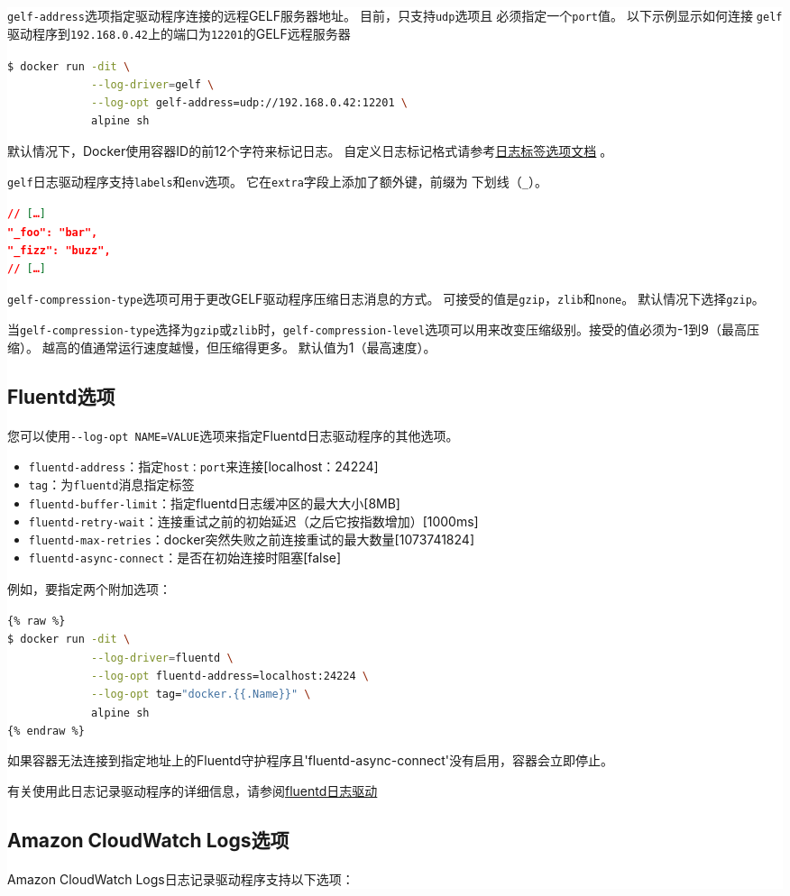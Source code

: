 `gelf-address`选项指定驱动程序连接的远程GELF服务器地址。 目前，只支持`udp`选项且
必须指定一个`port`值。 以下示例显示如何连接
`gelf`驱动程序到`192.168.0.42`上的端口为`12201`的GELF远程服务器

```bash
$ docker run -dit \
             --log-driver=gelf \
             --log-opt gelf-address=udp://192.168.0.42:12201 \
             alpine sh
```

默认情况下，Docker使用容器ID的前12个字符来标记日志。 自定义日志标记格式请参考[日志标签选项文档](log_tags.md) 。

`gelf`日志驱动程序支持`labels`和`env`选项。 它在`extra`字段上添加了额外键，前缀为
下划线（`_`）。
```json
// […]
"_foo": "bar",
"_fizz": "buzz",
// […]
```

`gelf-compression-type`选项可用于更改GELF驱动程序压缩日志消息的方式。 可接受的值是`gzip`，`zlib`和`none`。 默认情况下选择`gzip`。

当`gelf-compression-type`选择为`gzip`或`zlib`时，`gelf-compression-level`选项可以用来改变压缩级别。接受的值必须为-1到9（最高压缩）。 越高的值通常运行速度越慢，但压缩得更多。 默认值为1（最高速度）。

## Fluentd选项

您可以使用`--log-opt NAME=VALUE`选项来指定Fluentd日志驱动程序的其他选项。

- `fluentd-address`：指定`host：port`来连接[localhost：24224]
- `tag`：为`fluentd`消息指定标签
- `fluentd-buffer-limit`：指定fluentd日志缓冲区的最大大小[8MB]
- `fluentd-retry-wait`：连接重试之前的初始延迟（之后它按指数增加）[1000ms]
- `fluentd-max-retries`：docker突然失败之前连接重试的最大数量[1073741824]
- `fluentd-async-connect`：是否在初始连接时阻塞[false]

例如，要指定两个附加选项：

```bash
{% raw %}
$ docker run -dit \
             --log-driver=fluentd \
             --log-opt fluentd-address=localhost:24224 \
             --log-opt tag="docker.{{.Name}}" \
             alpine sh
{% endraw %}
```
如果容器无法连接到指定地址上的Fluentd守护程序且'fluentd-async-connect'没有启用，容器会立即停止。 

有关使用此日志记录驱动程序的详细信息，请参阅[fluentd日志驱动](fluentd.md)

## Amazon CloudWatch Logs选项

Amazon CloudWatch Logs日志记录驱动程序支持以下选项：
